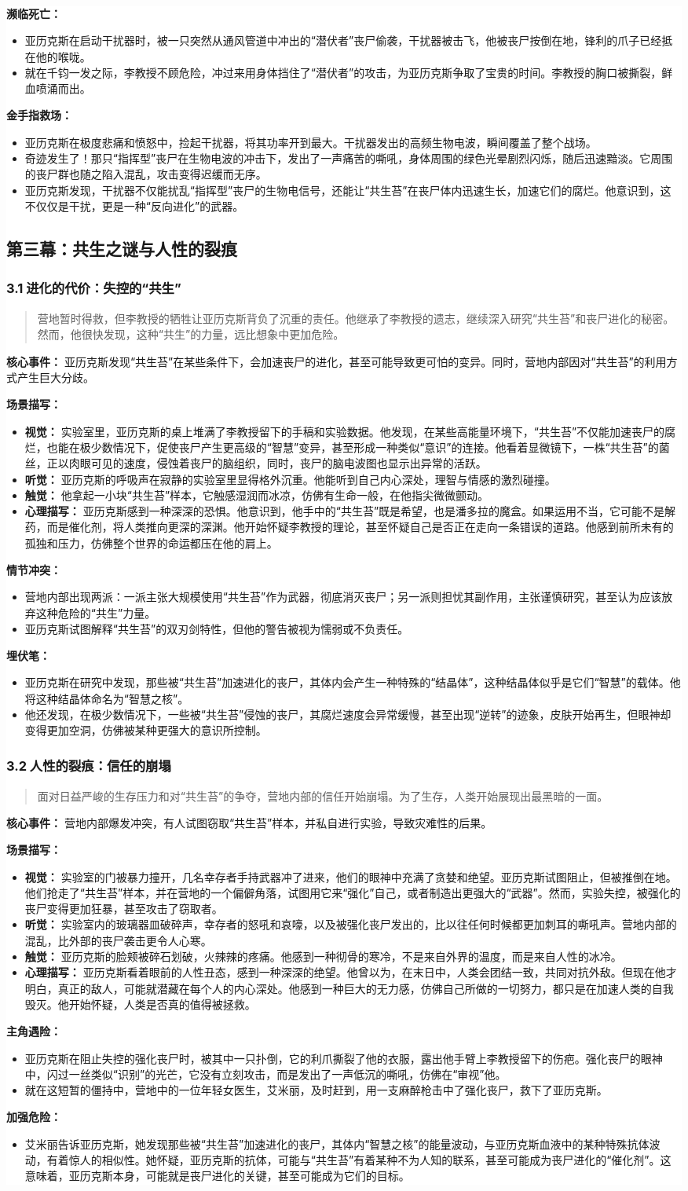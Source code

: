 **濒临死亡：**
- 亚历克斯在启动干扰器时，被一只突然从通风管道中冲出的“潜伏者”丧尸偷袭，干扰器被击飞，他被丧尸按倒在地，锋利的爪子已经抵在他的喉咙。
- 就在千钧一发之际，李教授不顾危险，冲过来用身体挡住了“潜伏者”的攻击，为亚历克斯争取了宝贵的时间。李教授的胸口被撕裂，鲜血喷涌而出。

**金手指救场：**
- 亚历克斯在极度悲痛和愤怒中，捡起干扰器，将其功率开到最大。干扰器发出的高频生物电波，瞬间覆盖了整个战场。
- 奇迹发生了！那只“指挥型”丧尸在生物电波的冲击下，发出了一声痛苦的嘶吼，身体周围的绿色光晕剧烈闪烁，随后迅速黯淡。它周围的丧尸群也随之陷入混乱，攻击变得迟缓而无序。
- 亚历克斯发现，干扰器不仅能扰乱“指挥型”丧尸的生物电信号，还能让“共生苔”在丧尸体内迅速生长，加速它们的腐烂。他意识到，这不仅仅是干扰，更是一种“反向进化”的武器。

## 第三幕：共生之谜与人性的裂痕

### 3.1 进化的代价：失控的“共生”

> 营地暂时得救，但李教授的牺牲让亚历克斯背负了沉重的责任。他继承了李教授的遗志，继续深入研究“共生苔”和丧尸进化的秘密。然而，他很快发现，这种“共生”的力量，远比想象中更加危险。

**核心事件：** 亚历克斯发现“共生苔”在某些条件下，会加速丧尸的进化，甚至可能导致更可怕的变异。同时，营地内部因对“共生苔”的利用方式产生巨大分歧。

**场景描写：**
- **视觉：** 实验室里，亚历克斯的桌上堆满了李教授留下的手稿和实验数据。他发现，在某些高能量环境下，“共生苔”不仅能加速丧尸的腐烂，也能在极少数情况下，促使丧尸产生更高级的“智慧”变异，甚至形成一种类似“意识”的连接。他看着显微镜下，一株“共生苔”的菌丝，正以肉眼可见的速度，侵蚀着丧尸的脑组织，同时，丧尸的脑电波图也显示出异常的活跃。
- **听觉：** 亚历克斯的呼吸声在寂静的实验室里显得格外沉重。他能听到自己内心深处，理智与情感的激烈碰撞。
- **触觉：** 他拿起一小块“共生苔”样本，它触感湿润而冰凉，仿佛有生命一般，在他指尖微微颤动。
- **心理描写：** 亚历克斯感到一种深深的恐惧。他意识到，他手中的“共生苔”既是希望，也是潘多拉的魔盒。如果运用不当，它可能不是解药，而是催化剂，将人类推向更深的深渊。他开始怀疑李教授的理论，甚至怀疑自己是否正在走向一条错误的道路。他感到前所未有的孤独和压力，仿佛整个世界的命运都压在他的肩上。

**情节冲突：**
- 营地内部出现两派：一派主张大规模使用“共生苔”作为武器，彻底消灭丧尸；另一派则担忧其副作用，主张谨慎研究，甚至认为应该放弃这种危险的“共生”力量。
- 亚历克斯试图解释“共生苔”的双刃剑特性，但他的警告被视为懦弱或不负责任。

**埋伏笔：**
- 亚历克斯在研究中发现，那些被“共生苔”加速进化的丧尸，其体内会产生一种特殊的“结晶体”，这种结晶体似乎是它们“智慧”的载体。他将这种结晶体命名为“智慧之核”。
- 他还发现，在极少数情况下，一些被“共生苔”侵蚀的丧尸，其腐烂速度会异常缓慢，甚至出现“逆转”的迹象，皮肤开始再生，但眼神却变得更加空洞，仿佛被某种更强大的意识所控制。

### 3.2 人性的裂痕：信任的崩塌

> 面对日益严峻的生存压力和对“共生苔”的争夺，营地内部的信任开始崩塌。为了生存，人类开始展现出最黑暗的一面。

**核心事件：** 营地内部爆发冲突，有人试图窃取“共生苔”样本，并私自进行实验，导致灾难性的后果。

**场景描写：**
- **视觉：** 实验室的门被暴力撞开，几名幸存者手持武器冲了进来，他们的眼神中充满了贪婪和绝望。亚历克斯试图阻止，但被推倒在地。他们抢走了“共生苔”样本，并在营地的一个偏僻角落，试图用它来“强化”自己，或者制造出更强大的“武器”。然而，实验失控，被强化的丧尸变得更加狂暴，甚至攻击了窃取者。
- **听觉：** 实验室内的玻璃器皿破碎声，幸存者的怒吼和哀嚎，以及被强化丧尸发出的，比以往任何时候都更加刺耳的嘶吼声。营地内部的混乱，比外部的丧尸袭击更令人心寒。
- **触觉：** 亚历克斯的脸颊被碎石划破，火辣辣的疼痛。他感到一种彻骨的寒冷，不是来自外界的温度，而是来自人性的冰冷。
- **心理描写：** 亚历克斯看着眼前的人性丑态，感到一种深深的绝望。他曾以为，在末日中，人类会团结一致，共同对抗外敌。但现在他才明白，真正的敌人，可能就潜藏在每个人的内心深处。他感到一种巨大的无力感，仿佛自己所做的一切努力，都只是在加速人类的自我毁灭。他开始怀疑，人类是否真的值得被拯救。

**主角遇险：**
- 亚历克斯在阻止失控的强化丧尸时，被其中一只扑倒，它的利爪撕裂了他的衣服，露出他手臂上李教授留下的伤疤。强化丧尸的眼神中，闪过一丝类似“识别”的光芒，它没有立刻攻击，而是发出了一声低沉的嘶吼，仿佛在“审视”他。
- 就在这短暂的僵持中，营地中的一位年轻女医生，艾米丽，及时赶到，用一支麻醉枪击中了强化丧尸，救下了亚历克斯。

**加强危险：**
- 艾米丽告诉亚历克斯，她发现那些被“共生苔”加速进化的丧尸，其体内“智慧之核”的能量波动，与亚历克斯血液中的某种特殊抗体波动，有着惊人的相似性。她怀疑，亚历克斯的抗体，可能与“共生苔”有着某种不为人知的联系，甚至可能成为丧尸进化的“催化剂”。这意味着，亚历克斯本身，可能就是丧尸进化的关键，甚至可能成为它们的目标。
